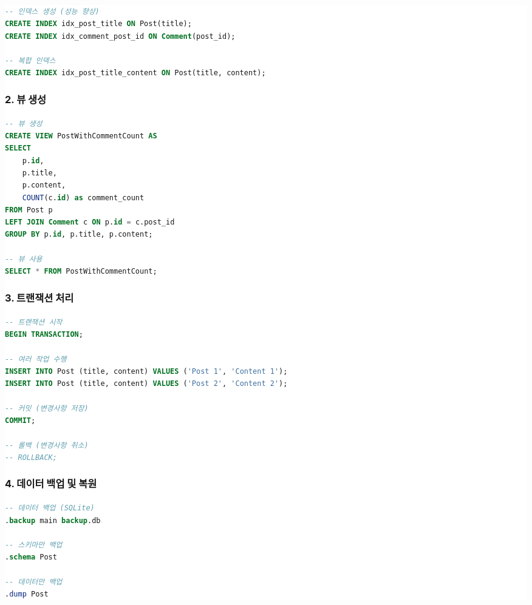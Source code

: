 ```sql
-- 인덱스 생성 (성능 향상)
CREATE INDEX idx_post_title ON Post(title);
CREATE INDEX idx_comment_post_id ON Comment(post_id);

-- 복합 인덱스
CREATE INDEX idx_post_title_content ON Post(title, content);
```

### 2. 뷰 생성

```sql
-- 뷰 생성
CREATE VIEW PostWithCommentCount AS
SELECT 
    p.id,
    p.title,
    p.content,
    COUNT(c.id) as comment_count
FROM Post p
LEFT JOIN Comment c ON p.id = c.post_id
GROUP BY p.id, p.title, p.content;

-- 뷰 사용
SELECT * FROM PostWithCommentCount;
```

### 3. 트랜잭션 처리

```sql
-- 트랜잭션 시작
BEGIN TRANSACTION;

-- 여러 작업 수행
INSERT INTO Post (title, content) VALUES ('Post 1', 'Content 1');
INSERT INTO Post (title, content) VALUES ('Post 2', 'Content 2');

-- 커밋 (변경사항 저장)
COMMIT;

-- 롤백 (변경사항 취소)
-- ROLLBACK;
```

### 4. 데이터 백업 및 복원

```sql
-- 데이터 백업 (SQLite)
.backup main backup.db

-- 스키마만 백업
.schema Post

-- 데이터만 백업
.dump Post
```

